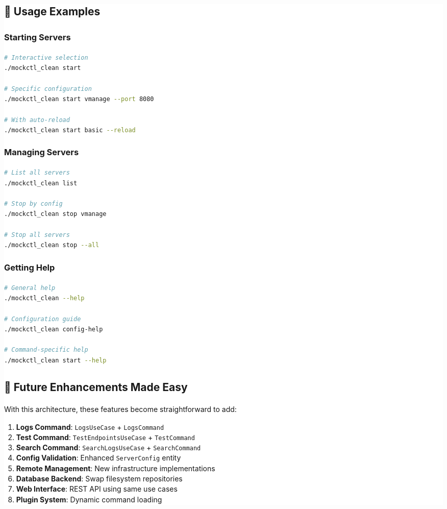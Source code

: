## 🎯 Usage Examples

### Starting Servers
```bash
# Interactive selection
./mockctl_clean start

# Specific configuration  
./mockctl_clean start vmanage --port 8080

# With auto-reload
./mockctl_clean start basic --reload
```

### Managing Servers
```bash
# List all servers
./mockctl_clean list

# Stop by config
./mockctl_clean stop vmanage

# Stop all servers
./mockctl_clean stop --all
```

### Getting Help
```bash
# General help
./mockctl_clean --help

# Configuration guide
./mockctl_clean config-help

# Command-specific help
./mockctl_clean start --help
```

## 🚀 Future Enhancements Made Easy

With this architecture, these features become straightforward to add:

1. **Logs Command**: `LogsUseCase` + `LogsCommand`
2. **Test Command**: `TestEndpointsUseCase` + `TestCommand`
3. **Search Command**: `SearchLogsUseCase` + `SearchCommand`
4. **Config Validation**: Enhanced `ServerConfig` entity
5. **Remote Management**: New infrastructure implementations
6. **Database Backend**: Swap filesystem repositories
7. **Web Interface**: REST API using same use cases
8. **Plugin System**: Dynamic command loading
